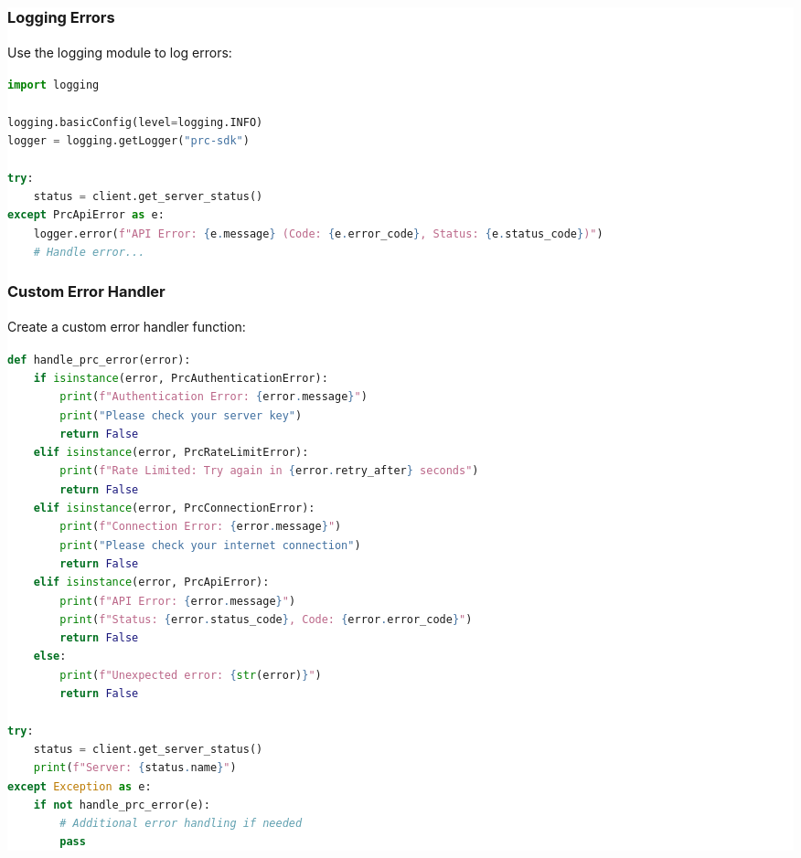 ### Logging Errors

Use the logging module to log errors:

```python
import logging

logging.basicConfig(level=logging.INFO)
logger = logging.getLogger("prc-sdk")

try:
    status = client.get_server_status()
except PrcApiError as e:
    logger.error(f"API Error: {e.message} (Code: {e.error_code}, Status: {e.status_code})")
    # Handle error...
```

### Custom Error Handler

Create a custom error handler function:

```python
def handle_prc_error(error):
    if isinstance(error, PrcAuthenticationError):
        print(f"Authentication Error: {error.message}")
        print("Please check your server key")
        return False
    elif isinstance(error, PrcRateLimitError):
        print(f"Rate Limited: Try again in {error.retry_after} seconds")
        return False
    elif isinstance(error, PrcConnectionError):
        print(f"Connection Error: {error.message}")
        print("Please check your internet connection")
        return False
    elif isinstance(error, PrcApiError):
        print(f"API Error: {error.message}")
        print(f"Status: {error.status_code}, Code: {error.error_code}")
        return False
    else:
        print(f"Unexpected error: {str(error)}")
        return False

try:
    status = client.get_server_status()
    print(f"Server: {status.name}")
except Exception as e:
    if not handle_prc_error(e):
        # Additional error handling if needed
        pass
```
